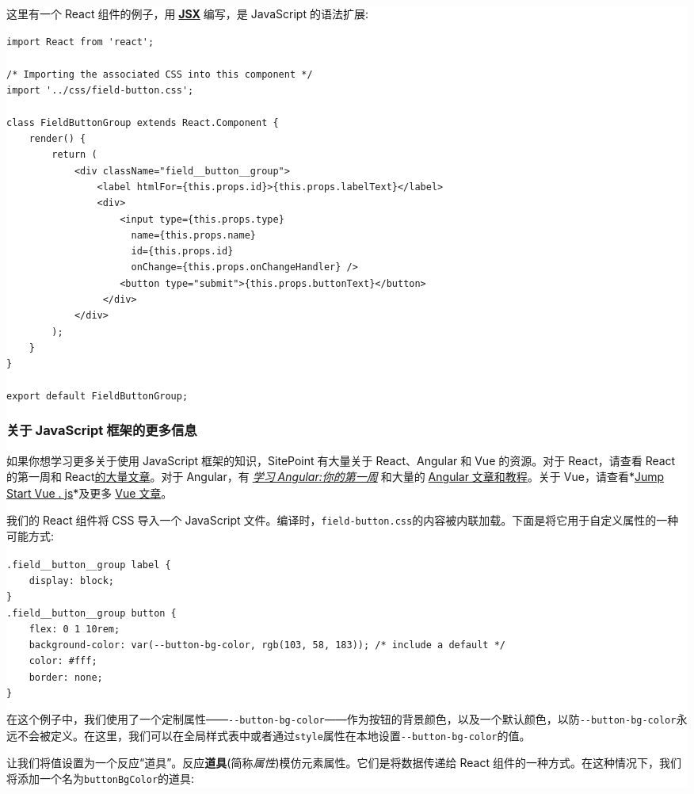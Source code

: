 这里有一个 React 组件的例子，用 **[JSX](https://reactjs.org/docs/introducing-jsx.html)** 编写，是 JavaScript 的语法扩展:

```
import React from 'react';

/* Importing the associated CSS into this component */
import '../css/field-button.css';

class FieldButtonGroup extends React.Component {
    render() {
        return (
            <div className="field__button__group">
                <label htmlFor={this.props.id}>{this.props.labelText}</label>
                <div>
                    <input type={this.props.type}
                      name={this.props.name}
                      id={this.props.id}
                      onChange={this.props.onChangeHandler} />
                    <button type="submit">{this.props.buttonText}</button>
                 </div>
            </div>
        );
    }
}

export default FieldButtonGroup;
```

### 关于 JavaScript 框架的更多信息

如果你想学习更多关于使用 JavaScript 框架的知识，SitePoint 有大量关于 React、Angular 和 Vue 的资源。对于 React，请查看 React 的第一周和 React[的大量文章](https://www.sitepoint.com/tag/react/)。对于 Angular，有 *[学习 Angular:你的第一周](https://www.sitepoint.com/premium/books/learn-angular-your-first-week/read/1/)* 和大量的 [Angular 文章和教程](https://www.sitepoint.com/tag/angular/)。关于 Vue，请查看*[Jump Start Vue . js](https://www.sitepoint.com/premium/books/jump-start-vue-js-2nd-edition/read/1/)*及更多 [Vue 文章](https://www.sitepoint.com/tag/vue/)。

我们的 React 组件将 CSS 导入一个 JavaScript 文件。编译时，`field-button.css`的内容被内联加载。下面是将它用于自定义属性的一种可能方式:

```
.field__button__group label {
    display: block;
}
.field__button__group button {
    flex: 0 1 10rem;
    background-color: var(--button-bg-color, rgb(103, 58, 183)); /* include a default */
    color: #fff;
    border: none;
}
```

在这个例子中，我们使用了一个定制属性——`--button-bg-color`——作为按钮的背景颜色，以及一个默认颜色，以防`--button-bg-color`永远不会被定义。在这里，我们可以在全局样式表中或者通过`style`属性在本地设置`--button-bg-color`的值。

让我们将值设置为一个反应“道具”。反应**道具**(简称*属性*)模仿元素属性。它们是将数据传递给 React 组件的一种方式。在这种情况下，我们将添加一个名为`buttonBgColor`的道具:
